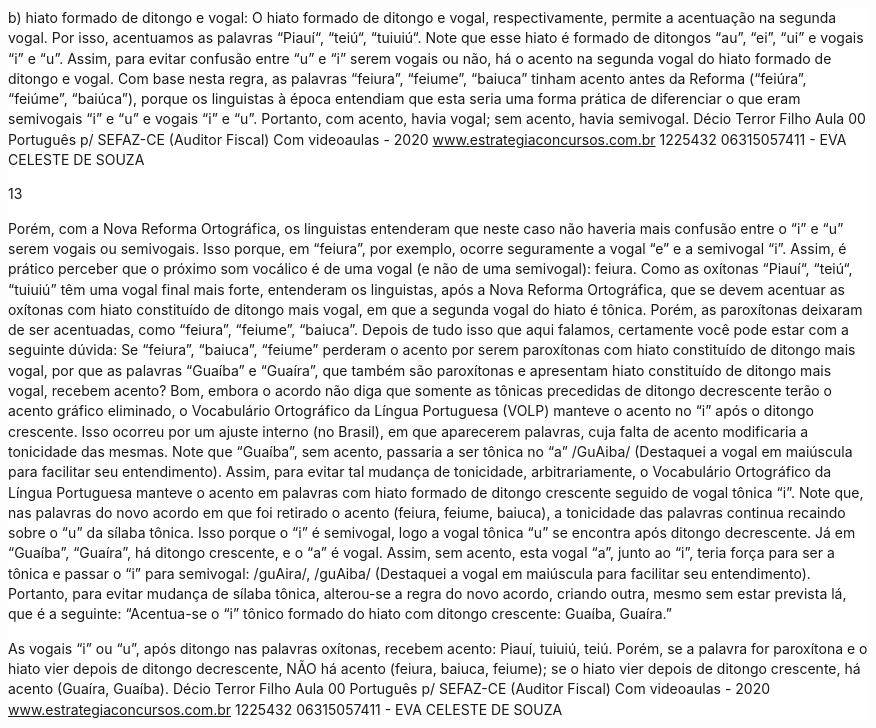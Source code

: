 b) hiato formado de ditongo e vogal:
O hiato formado  de  ditongo  e  vogal,  respectivamente, permite  a  acentuação  na  segunda vogal. Por isso, acentuamos as palavras “Piauí“, “teiú“, “tuiuiú“.
Note que esse hiato é formado de ditongos “au”, “ei”, “ui” e vogais “i” e “u”.
Assim, para evitar confusão entre “u” e “i” serem vogais ou não, há o acento na segunda vogal do hiato formado de ditongo e vogal.
Com  base  nesta  regra, as palavras “feiura”, “feiume”, “baiuca” tinham  acento  antes  da Reforma (“feiúra”, “feiúme”, “baiúca”), porque os linguistas à época entendiam que esta seria uma forma prática de diferenciar o que eram semivogais “i” e “u” e vogais “i” e “u”. Portanto, com acento, havia vogal; sem acento, havia semivogal.
Décio Terror Filho
Aula 00
Português p/ SEFAZ-CE (Auditor Fiscal) Com videoaulas - 2020 www.estrategiaconcursos.com.br 1225432
06315057411 - EVA CELESTE DE SOUZA 



13

Porém,  com  a  Nova  Reforma  Ortográfica,  os  linguistas  entenderam  que  neste  caso  não haveria mais confusão entre o “i” e “u” serem vogais ou semivogais. Isso porque, em “feiura”, por exemplo, ocorre seguramente a vogal “e” e a semivogal “i”. Assim, é prático perceber que o próximo som vocálico é de uma vogal (e não de uma semivogal): feiura.
Como  as  oxítonas “Piauí“, “teiú“, “tuiuiú” têm uma vogal final mais forte, entenderam os linguistas,  após  a  Nova  Reforma  Ortográfica,  que  se  devem acentuar  as oxítonas com  hiato constituído de ditongo mais vogal, em que a segunda vogal do hiato é tônica. Porém, as paroxítonas deixaram de ser acentuadas, como “feiura”, “feiume”, “baiuca”.
Depois de tudo isso que aqui falamos, certamente você pode estar com a seguinte dúvida:
Se  “feiura”,  “baiuca”,  “feiume” perderam  o  acento  por  serem  paroxítonas  com  hiato constituído de ditongo mais vogal, por que as palavras “Guaíba” e “Guaíra”, que também são paroxítonas e apresentam  hiato constituído de ditongo mais vogal, recebem acento?
Bom, embora o acordo não diga que somente as tônicas precedidas de ditongo decrescente terão o acento gráfico eliminado, o Vocabulário Ortográfico da Língua Portuguesa (VOLP) manteve o acento no “i” após o ditongo crescente. Isso ocorreu por um ajuste interno (no Brasil), em que aparecerem palavras, cuja falta de acento modificaria a tonicidade das mesmas. Note que “Guaíba”, sem acento, passaria a ser tônica no “a” /GuAiba/ (Destaquei a vogal em maiúscula para facilitar seu entendimento).
Assim, para evitar tal mudança de tonicidade, arbitrariamente, o Vocabulário Ortográfico da Língua Portuguesa manteve o acento em palavras com hiato formado de ditongo crescente seguido de vogal tônica “i”.
Note que, nas palavras do novo acordo em que foi retirado o acento (feiura, feiume, baiuca), a  tonicidade  das palavras continua recaindo sobre o “u” da sílaba tônica. Isso porque o “i” é semivogal, logo a vogal tônica “u” se encontra após ditongo decrescente.
Já em “Guaíba”, “Guaíra”, há ditongo crescente, e o “a” é vogal. Assim, sem acento, esta vogal “a”, junto ao “i”, teria força para ser a tônica e passar o “i” para semivogal: /guAira/, /guAiba/ (Destaquei a vogal em maiúscula para facilitar seu entendimento).
Portanto, para evitar  mudança  de sílaba tônica, alterou-se a regra  do novo acordo, criando outra, mesmo sem estar prevista lá, que é a seguinte: “Acentua-se o “i” tônico formado do hiato com ditongo crescente: Guaíba, Guaíra.” 

As vogais “i” ou “u”, após ditongo nas palavras oxítonas, recebem acento: Piauí, tuiuiú, teiú.
Porém, se a palavra for paroxítona e o hiato vier depois de ditongo decrescente, NÃO há acento (feiura,  baiuca,  feiume);  se  o  hiato  vier  depois  de  ditongo crescente,  há  acento  (Guaíra, Guaíba).
Décio Terror Filho
Aula 00
Português p/ SEFAZ-CE (Auditor Fiscal) Com videoaulas - 2020 www.estrategiaconcursos.com.br 1225432
06315057411 - EVA CELESTE DE SOUZA 
